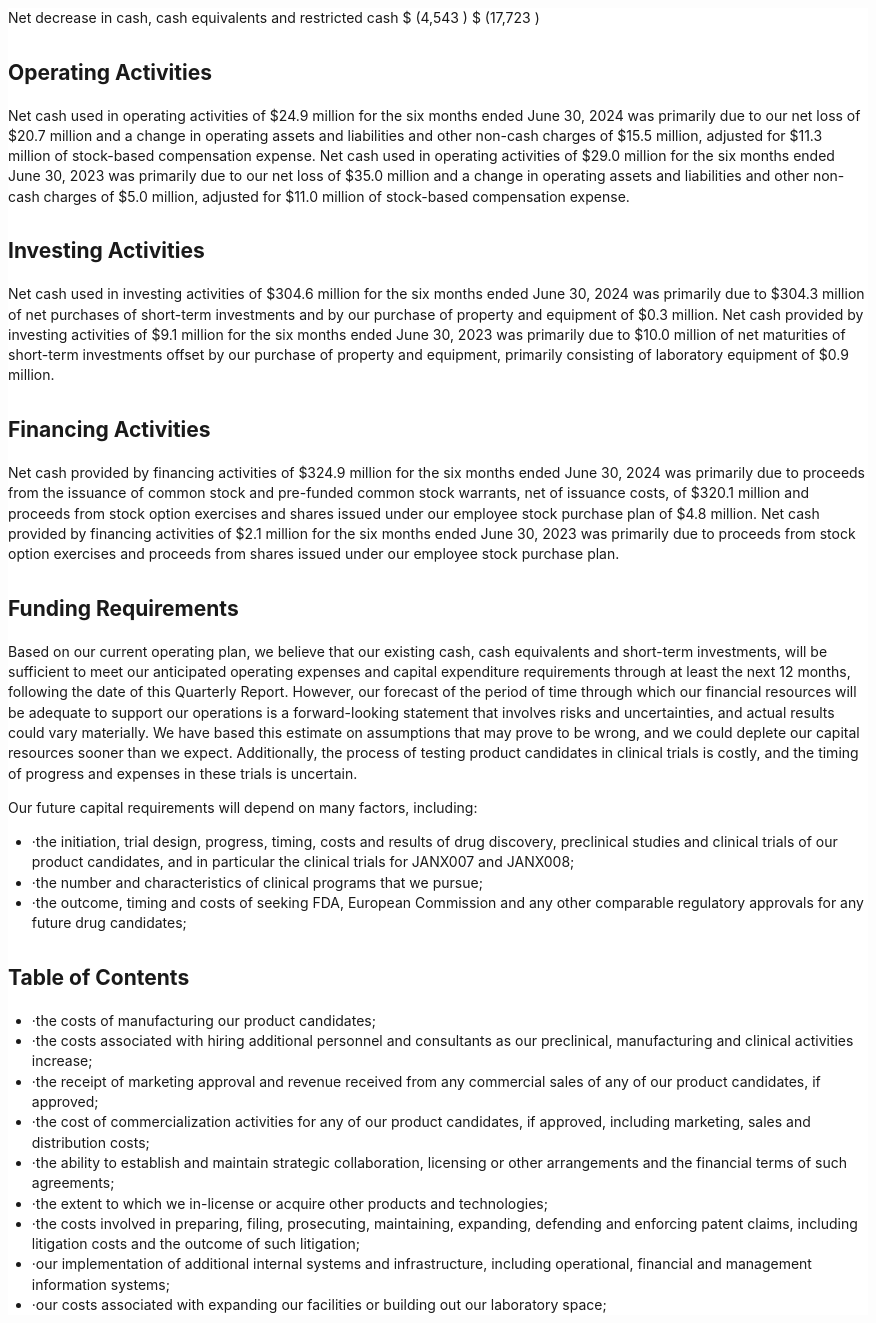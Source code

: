 <td>Net decrease in cash, cash equivalents and restricted cash</td>
<td>$ (4,543 )</td>
<td>$ (17,723 )</td>
</tr>
</tbody>
</table>
<h2>Operating Activities</h2>
<p>Net cash used in operating activities of $24.9 million for the six months ended June 30, 2024 was primarily due to our net loss of $20.7 million and a change in operating assets and liabilities and other non-cash charges of $15.5 million, adjusted for $11.3 million of stock-based compensation expense. Net cash used in operating activities of $29.0 million for the six months ended June 30, 2023 was primarily due to our net loss of $35.0 million and a change in operating assets and liabilities and other non-cash charges of $5.0 million, adjusted for $11.0 million of stock-based compensation expense.</p>
<h2>Investing Activities</h2>
<p>Net cash used in investing activities of $304.6 million for the six months ended June 30, 2024 was primarily due to $304.3 million of net purchases of short-term investments and by our purchase of property and equipment of $0.3 million. Net cash provided by investing activities of $9.1 million for the six months ended June 30, 2023 was primarily due to $10.0 million of net maturities of short-term investments offset by our purchase of property and equipment, primarily consisting of laboratory equipment of $0.9 million.</p>
<h2>Financing Activities</h2>
<p>Net cash provided by financing activities of $324.9 million for the six months ended June 30, 2024 was primarily due to proceeds from the issuance of common stock and pre-funded common stock warrants, net of issuance costs, of $320.1 million and proceeds from stock option exercises and shares issued under our employee stock purchase plan of $4.8 million. Net cash provided by financing activities of $2.1 million for the six months ended June 30, 2023 was primarily due to proceeds from stock option exercises and proceeds from shares issued under our employee stock purchase plan.</p>
<h2>Funding Requirements</h2>
<p>Based on our current operating plan, we believe that our existing cash, cash equivalents and short-term investments, will be sufficient to meet our anticipated operating expenses and capital expenditure requirements through at least the next 12 months, following the date of this Quarterly Report. However, our forecast of the period of time through which our financial resources will be adequate to support our operations is a forward-looking statement that involves risks and uncertainties, and actual results could vary materially. We have based this estimate on assumptions that may prove to be wrong, and we could deplete our capital resources sooner than we expect. Additionally, the process of testing product candidates in clinical trials is costly, and the timing of progress and expenses in these trials is uncertain.</p>
<p>Our future capital requirements will depend on many factors, including:</p>
<ul>
<li>·the initiation, trial design, progress, timing, costs and results of drug discovery, preclinical studies and clinical trials of our product candidates, and in particular the clinical trials for JANX007 and JANX008;</li>
<li>·the number and characteristics of clinical programs that we pursue;</li>
<li>·the outcome, timing and costs of seeking FDA, European Commission and any other comparable regulatory approvals for any future drug candidates;</li>
</ul>
<h2>Table of Contents</h2>
<ul>
<li>·the costs of manufacturing our product candidates;</li>
<li>·the costs associated with hiring additional personnel and consultants as our preclinical, manufacturing and clinical activities increase;</li>
<li>·the receipt of marketing approval and revenue received from any commercial sales of any of our product candidates, if approved;</li>
<li>·the cost of commercialization activities for any of our product candidates, if approved, including marketing, sales and distribution costs;</li>
<li>·the ability to establish and maintain strategic collaboration, licensing or other arrangements and the financial terms of such agreements;</li>
<li>·the extent to which we in-license or acquire other products and technologies;</li>
<li>·the costs involved in preparing, filing, prosecuting, maintaining, expanding, defending and enforcing patent claims, including litigation costs and the outcome of such litigation;</li>
<li>·our implementation of additional internal systems and infrastructure, including operational, financial and management information systems;</li>
<li>·our costs associated with expanding our facilities or building out our laboratory space;</li>